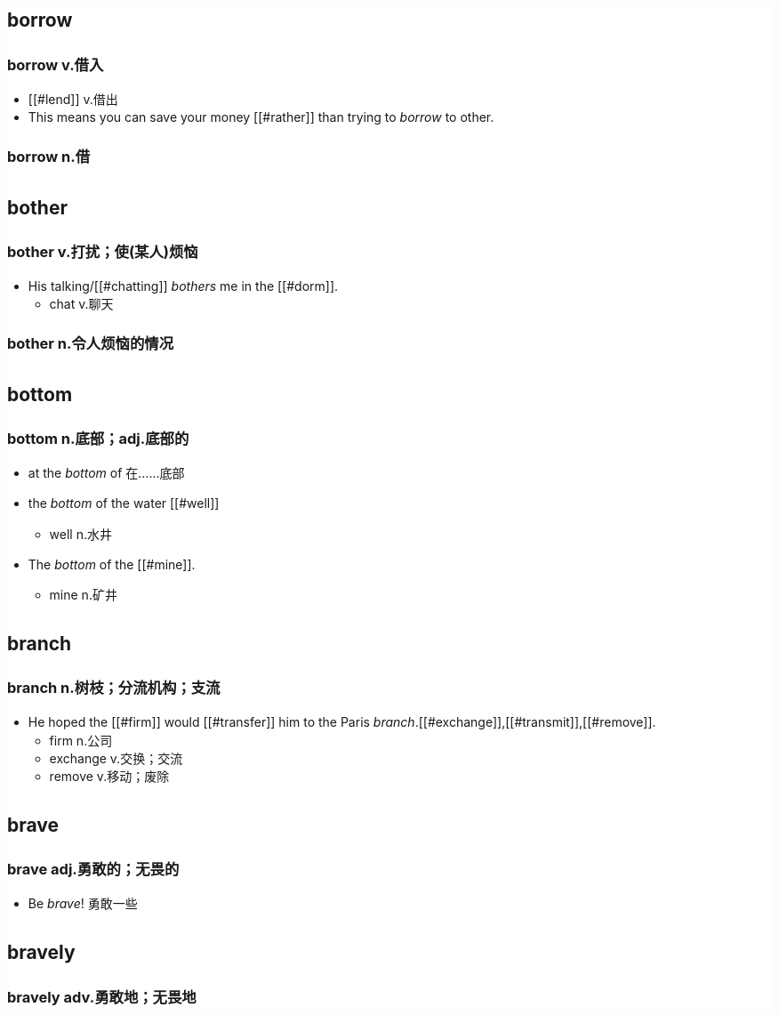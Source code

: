 ## borrow

### borrow v.借入

- [[#lend]] v.借出
- This means you can save your money [[#rather]] than trying to *borrow* to other.

### borrow n.借

## bother

### bother v.打扰；使(某人)烦恼

- His talking/[[#chatting]] *bothers* me in the [[#dorm]].
	- chat v.聊天

### bother n.令人烦恼的情况

## bottom

### bottom n.底部；adj.底部的

- at the *bottom* of 在……底部

- the *bottom* of the water [[#well]]
	- well n.水井
- The *bottom* of the [[#mine]].
	- mine n.矿井

## branch

### branch n.树枝；分流机构；支流

- He hoped the [[#firm]] would [[#transfer]] him to the Paris *branch*.[[#exchange]],[[#transmit]],[[#remove]].
	- firm n.公司
	- exchange v.交换；交流
	- remove v.移动；废除

## brave

### brave adj.勇敢的；无畏的

- Be *brave*! 勇敢一些

## bravely

### bravely adv.勇敢地；无畏地
